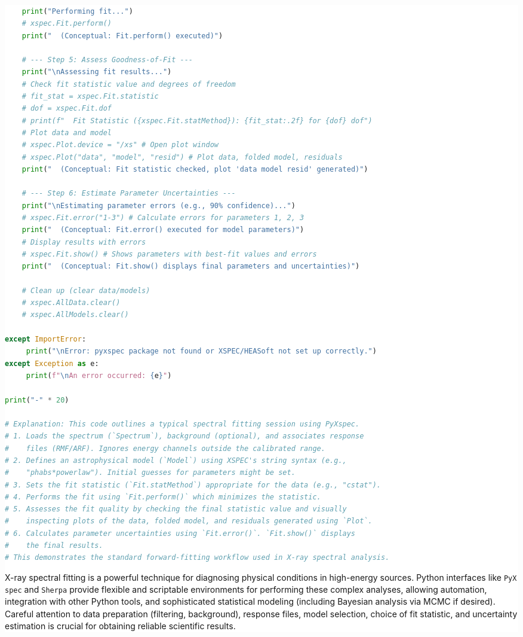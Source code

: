 ```python
    print("Performing fit...")
    # xspec.Fit.perform()
    print("  (Conceptual: Fit.perform() executed)")

    # --- Step 5: Assess Goodness-of-Fit ---
    print("\nAssessing fit results...")
    # Check fit statistic value and degrees of freedom
    # fit_stat = xspec.Fit.statistic
    # dof = xspec.Fit.dof
    # print(f"  Fit Statistic ({xspec.Fit.statMethod}): {fit_stat:.2f} for {dof} dof")
    # Plot data and model
    # xspec.Plot.device = "/xs" # Open plot window
    # xspec.Plot("data", "model", "resid") # Plot data, folded model, residuals
    print("  (Conceptual: Fit statistic checked, plot 'data model resid' generated)")
    
    # --- Step 6: Estimate Parameter Uncertainties ---
    print("\nEstimating parameter errors (e.g., 90% confidence)...")
    # xspec.Fit.error("1-3") # Calculate errors for parameters 1, 2, 3
    print("  (Conceptual: Fit.error() executed for model parameters)")
    # Display results with errors
    # xspec.Fit.show() # Shows parameters with best-fit values and errors
    print("  (Conceptual: Fit.show() displays final parameters and uncertainties)")

    # Clean up (clear data/models)
    # xspec.AllData.clear()
    # xspec.AllModels.clear()

except ImportError:
     print("\nError: pyxspec package not found or XSPEC/HEASoft not set up correctly.")
except Exception as e:
     print(f"\nAn error occurred: {e}")
     
print("-" * 20)

# Explanation: This code outlines a typical spectral fitting session using PyXspec.
# 1. Loads the spectrum (`Spectrum`), background (optional), and associates response 
#    files (RMF/ARF). Ignores energy channels outside the calibrated range.
# 2. Defines an astrophysical model (`Model`) using XSPEC's string syntax (e.g., 
#    "phabs*powerlaw"). Initial guesses for parameters might be set.
# 3. Sets the fit statistic (`Fit.statMethod`) appropriate for the data (e.g., "cstat").
# 4. Performs the fit using `Fit.perform()` which minimizes the statistic.
# 5. Assesses the fit quality by checking the final statistic value and visually 
#    inspecting plots of the data, folded model, and residuals generated using `Plot`.
# 6. Calculates parameter uncertainties using `Fit.error()`. `Fit.show()` displays 
#    the final results.
# This demonstrates the standard forward-fitting workflow used in X-ray spectral analysis.
```

X-ray spectral fitting is a powerful technique for diagnosing physical conditions in high-energy sources. Python interfaces like `PyXspec` and `Sherpa` provide flexible and scriptable environments for performing these complex analyses, allowing automation, integration with other Python tools, and sophisticated statistical modeling (including Bayesian analysis via MCMC if desired). Careful attention to data preparation (filtering, background), response files, model selection, choice of fit statistic, and uncertainty estimation is crucial for obtaining reliable scientific results.
